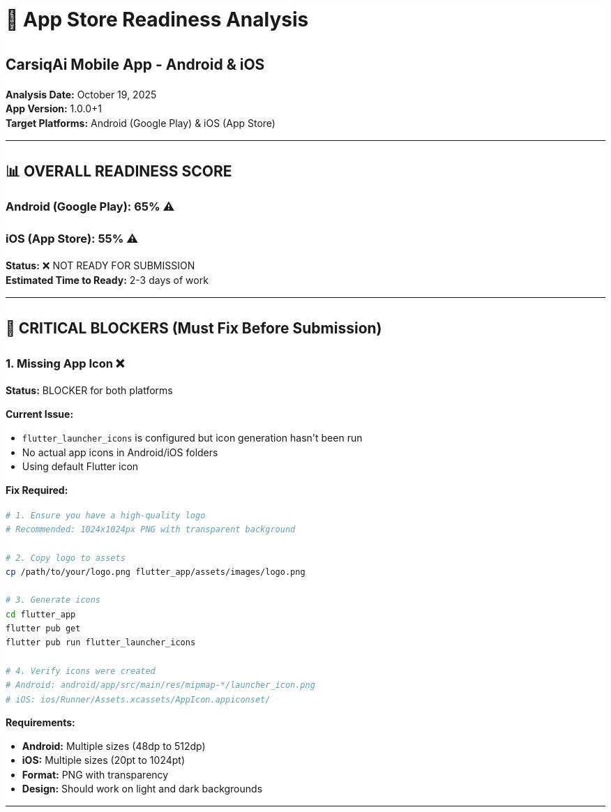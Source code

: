 # 📱 App Store Readiness Analysis
## CarsiqAi Mobile App - Android & iOS

**Analysis Date:** October 19, 2025  
**App Version:** 1.0.0+1  
**Target Platforms:** Android (Google Play) & iOS (App Store)

---

## 📊 OVERALL READINESS SCORE

### Android (Google Play): 65% ⚠️
### iOS (App Store): 55% ⚠️

**Status:** ❌ NOT READY FOR SUBMISSION  
**Estimated Time to Ready:** 2-3 days of work

---

## 🔴 CRITICAL BLOCKERS (Must Fix Before Submission)

### 1. **Missing App Icon** ❌
**Status:** BLOCKER for both platforms

**Current Issue:**
- `flutter_launcher_icons` is configured but icon generation hasn't been run
- No actual app icons in Android/iOS folders
- Using default Flutter icon

**Fix Required:**
```bash
# 1. Ensure you have a high-quality logo
# Recommended: 1024x1024px PNG with transparent background

# 2. Copy logo to assets
cp /path/to/your/logo.png flutter_app/assets/images/logo.png

# 3. Generate icons
cd flutter_app
flutter pub get
flutter pub run flutter_launcher_icons

# 4. Verify icons were created
# Android: android/app/src/main/res/mipmap-*/launcher_icon.png
# iOS: ios/Runner/Assets.xcassets/AppIcon.appiconset/
```

**Requirements:**
- **Android:** Multiple sizes (48dp to 512dp)
- **iOS:** Multiple sizes (20pt to 1024pt)
- **Format:** PNG with transparency
- **Design:** Should work on light and dark backgrounds

---